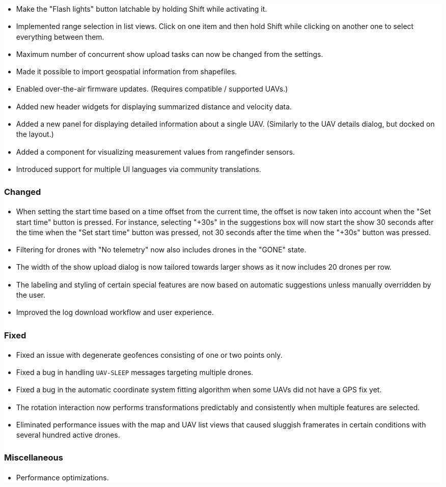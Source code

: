 - Make the "Flash lights" button latchable by holding Shift while activating it.

- Implemented range selection in list views. Click on one item and then hold
  Shift while clicking on another one to select everything between them.

- Maximum number of concurrent show upload tasks can now be changed from the
  settings.

- Made it possible to import geospatial information from shapefiles.

- Enabled over-the-air firmware updates. (Requires compatible / supported UAVs.)

- Added new header widgets for displaying summarized distance and velocity data.

- Added a new panel for displaying detailed information about a single UAV.
  (Similarly to the UAV details dialog, but docked on the layout.)

- Added a component for visualizing measurement values from rangefinder sensors.

- Introduced support for multiple UI languages via community translations.

### Changed

- When setting the start time based on a time offset from the current time,
  the offset is now taken into account when the "Set start time" button is
  pressed. For instance, selecting "+30s" in the suggestions box will now
  start the show 30 seconds after the time when the "Set start time" button
  was pressed, not 30 seconds after the time when the "+30s" button was
  pressed.

- Filtering for drones with "No telemetry" now also includes drones in the
  "GONE" state.

- The width of the show upload dialog is now tailored towards larger shows
  as it now includes 20 drones per row.

- The labeling and styling of certain special features are now based on
  automatic suggestions unless manually overridden by the user.

- Improved the log download workflow and user experience.

### Fixed

- Fixed an issue with degenerate geofences consisting of one or two points only.

- Fixed a bug in handling `UAV-SLEEP` messages targeting multiple drones.

- Fixed a bug in the automatic coordinate system fitting algorithm when some
  UAVs did not have a GPS fix yet.

- The rotation interaction now performs transformations predictably and
  consistently when multiple features are selected.

- Eliminated performance issues with the map and UAV list views that caused
  sluggish framerates in certain conditions with several hundred active drones.

### Miscellaneous

- Performance optimizations.
